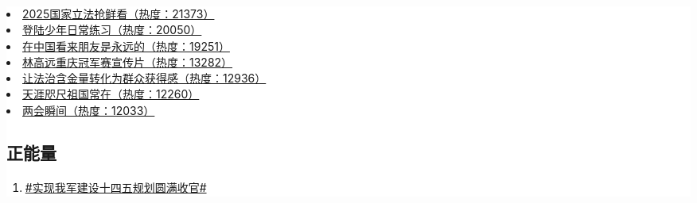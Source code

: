 <li>
<a href="https://s.weibo.com/weibo?q=%232025%E5%9B%BD%E5%AE%B6%E7%AB%8B%E6%B3%95%E6%8A%A2%E9%B2%9C%E7%9C%8B%23" target="weibo">
2025国家立法抢鲜看（热度：21373）
</a>
</li>

<li>
<a href="https://s.weibo.com/weibo?q=%23%E7%99%BB%E9%99%86%E5%B0%91%E5%B9%B4%E6%97%A5%E5%B8%B8%E7%BB%83%E4%B9%A0%23" target="weibo">
登陆少年日常练习（热度：20050）
</a>
</li>

<li>
<a href="https://s.weibo.com/weibo?q=%23%E5%9C%A8%E4%B8%AD%E5%9B%BD%E7%9C%8B%E6%9D%A5%E6%9C%8B%E5%8F%8B%E6%98%AF%E6%B0%B8%E8%BF%9C%E7%9A%84%23" target="weibo">
在中国看来朋友是永远的（热度：19251）
</a>
</li>

<li>
<a href="https://s.weibo.com/weibo?q=%23%E6%9E%97%E9%AB%98%E8%BF%9C%E9%87%8D%E5%BA%86%E5%86%A0%E5%86%9B%E8%B5%9B%E5%AE%A3%E4%BC%A0%E7%89%87%23" target="weibo">
林高远重庆冠军赛宣传片（热度：13282）
</a>
</li>

<li>
<a href="https://s.weibo.com/weibo?q=%23%E8%AE%A9%E6%B3%95%E6%B2%BB%E5%90%AB%E9%87%91%E9%87%8F%E8%BD%AC%E5%8C%96%E4%B8%BA%E7%BE%A4%E4%BC%97%E8%8E%B7%E5%BE%97%E6%84%9F%23" target="weibo">
让法治含金量转化为群众获得感（热度：12936）
</a>
</li>

<li>
<a href="https://s.weibo.com/weibo?q=%23%E5%A4%A9%E6%B6%AF%E5%92%AB%E5%B0%BA%E7%A5%96%E5%9B%BD%E5%B8%B8%E5%9C%A8%23" target="weibo">
天涯咫尺祖国常在（热度：12260）
</a>
</li>

<li>
<a href="https://s.weibo.com/weibo?q=%23%E4%B8%A4%E4%BC%9A%E7%9E%AC%E9%97%B4%23" target="weibo">
两会瞬间（热度：12033）
</a>
</li>

</ol>
<h2>
正能量
</h2>
<ol>

<li>
<a href="https://s.weibo.com/weibo?q=%23%23%E5%AE%9E%E7%8E%B0%E6%88%91%E5%86%9B%E5%BB%BA%E8%AE%BE%E5%8D%81%E5%9B%9B%E4%BA%94%E8%A7%84%E5%88%92%E5%9C%86%E6%BB%A1%E6%94%B6%E5%AE%98%23%23" target="weibo">
#实现我军建设十四五规划圆满收官#
</a>
</li>
